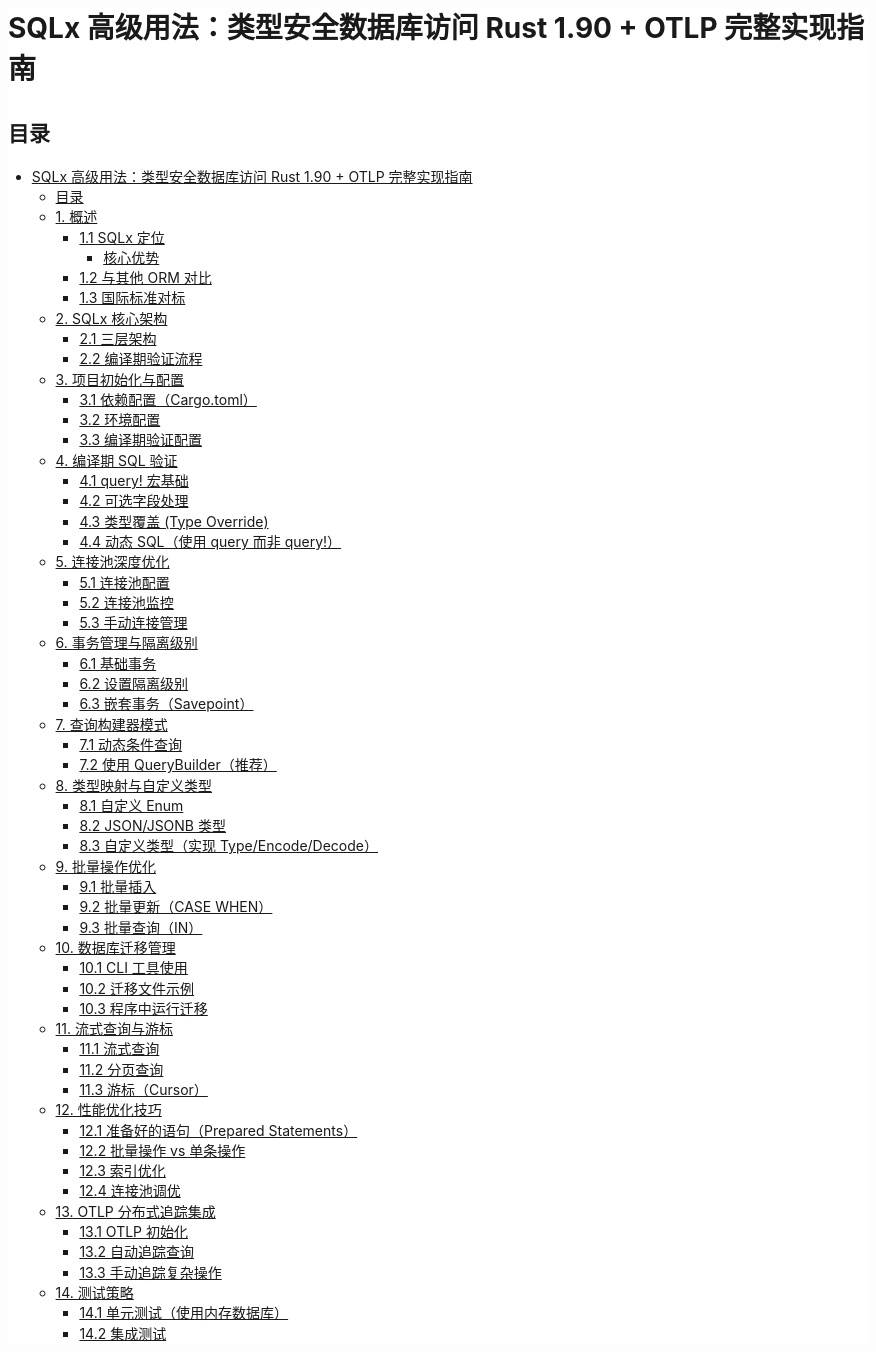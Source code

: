 # SQLx 高级用法：类型安全数据库访问 Rust 1.90 + OTLP 完整实现指南

## 目录

- [SQLx 高级用法：类型安全数据库访问 Rust 1.90 + OTLP 完整实现指南](#sqlx-高级用法类型安全数据库访问-rust-190--otlp-完整实现指南)
  - [目录](#目录)
  - [1. 概述](#1-概述)
    - [1.1 SQLx 定位](#11-sqlx-定位)
      - [核心优势](#核心优势)
    - [1.2 与其他 ORM 对比](#12-与其他-orm-对比)
    - [1.3 国际标准对标](#13-国际标准对标)
  - [2. SQLx 核心架构](#2-sqlx-核心架构)
    - [2.1 三层架构](#21-三层架构)
    - [2.2 编译期验证流程](#22-编译期验证流程)
  - [3. 项目初始化与配置](#3-项目初始化与配置)
    - [3.1 依赖配置（Cargo.toml）](#31-依赖配置cargotoml)
    - [3.2 环境配置](#32-环境配置)
    - [3.3 编译期验证配置](#33-编译期验证配置)
  - [4. 编译期 SQL 验证](#4-编译期-sql-验证)
    - [4.1 query! 宏基础](#41-query-宏基础)
    - [4.2 可选字段处理](#42-可选字段处理)
    - [4.3 类型覆盖 (Type Override)](#43-类型覆盖-type-override)
    - [4.4 动态 SQL（使用 query 而非 query!）](#44-动态-sql使用-query-而非-query)
  - [5. 连接池深度优化](#5-连接池深度优化)
    - [5.1 连接池配置](#51-连接池配置)
    - [5.2 连接池监控](#52-连接池监控)
    - [5.3 手动连接管理](#53-手动连接管理)
  - [6. 事务管理与隔离级别](#6-事务管理与隔离级别)
    - [6.1 基础事务](#61-基础事务)
    - [6.2 设置隔离级别](#62-设置隔离级别)
    - [6.3 嵌套事务（Savepoint）](#63-嵌套事务savepoint)
  - [7. 查询构建器模式](#7-查询构建器模式)
    - [7.1 动态条件查询](#71-动态条件查询)
    - [7.2 使用 QueryBuilder（推荐）](#72-使用-querybuilder推荐)
  - [8. 类型映射与自定义类型](#8-类型映射与自定义类型)
    - [8.1 自定义 Enum](#81-自定义-enum)
    - [8.2 JSON/JSONB 类型](#82-jsonjsonb-类型)
    - [8.3 自定义类型（实现 Type/Encode/Decode）](#83-自定义类型实现-typeencodedecode)
  - [9. 批量操作优化](#9-批量操作优化)
    - [9.1 批量插入](#91-批量插入)
    - [9.2 批量更新（CASE WHEN）](#92-批量更新case-when)
    - [9.3 批量查询（IN）](#93-批量查询in)
  - [10. 数据库迁移管理](#10-数据库迁移管理)
    - [10.1 CLI 工具使用](#101-cli-工具使用)
    - [10.2 迁移文件示例](#102-迁移文件示例)
    - [10.3 程序中运行迁移](#103-程序中运行迁移)
  - [11. 流式查询与游标](#11-流式查询与游标)
    - [11.1 流式查询](#111-流式查询)
    - [11.2 分页查询](#112-分页查询)
    - [11.3 游标（Cursor）](#113-游标cursor)
  - [12. 性能优化技巧](#12-性能优化技巧)
    - [12.1 准备好的语句（Prepared Statements）](#121-准备好的语句prepared-statements)
    - [12.2 批量操作 vs 单条操作](#122-批量操作-vs-单条操作)
    - [12.3 索引优化](#123-索引优化)
    - [12.4 连接池调优](#124-连接池调优)
  - [13. OTLP 分布式追踪集成](#13-otlp-分布式追踪集成)
    - [13.1 OTLP 初始化](#131-otlp-初始化)
    - [13.2 自动追踪查询](#132-自动追踪查询)
    - [13.3 手动追踪复杂操作](#133-手动追踪复杂操作)
  - [14. 测试策略](#14-测试策略)
    - [14.1 单元测试（使用内存数据库）](#141-单元测试使用内存数据库)
    - [14.2 集成测试](#142-集成测试)
